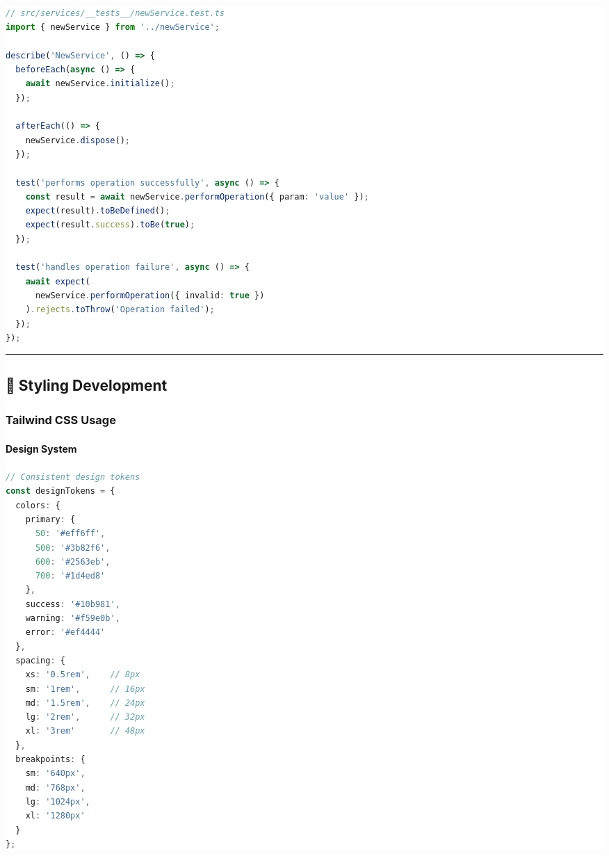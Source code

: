 ```typescript
// src/services/__tests__/newService.test.ts
import { newService } from '../newService';

describe('NewService', () => {
  beforeEach(async () => {
    await newService.initialize();
  });

  afterEach(() => {
    newService.dispose();
  });

  test('performs operation successfully', async () => {
    const result = await newService.performOperation({ param: 'value' });
    expect(result).toBeDefined();
    expect(result.success).toBe(true);
  });

  test('handles operation failure', async () => {
    await expect(
      newService.performOperation({ invalid: true })
    ).rejects.toThrow('Operation failed');
  });
});
```

---

## 🎨 Styling Development

### Tailwind CSS Usage

#### Design System

```typescript
// Consistent design tokens
const designTokens = {
  colors: {
    primary: {
      50: '#eff6ff',
      500: '#3b82f6',
      600: '#2563eb',
      700: '#1d4ed8'
    },
    success: '#10b981',
    warning: '#f59e0b',
    error: '#ef4444'
  },
  spacing: {
    xs: '0.5rem',    // 8px
    sm: '1rem',      // 16px
    md: '1.5rem',    // 24px
    lg: '2rem',      // 32px
    xl: '3rem'       // 48px
  },
  breakpoints: {
    sm: '640px',
    md: '768px',
    lg: '1024px',
    xl: '1280px'
  }
};
```
